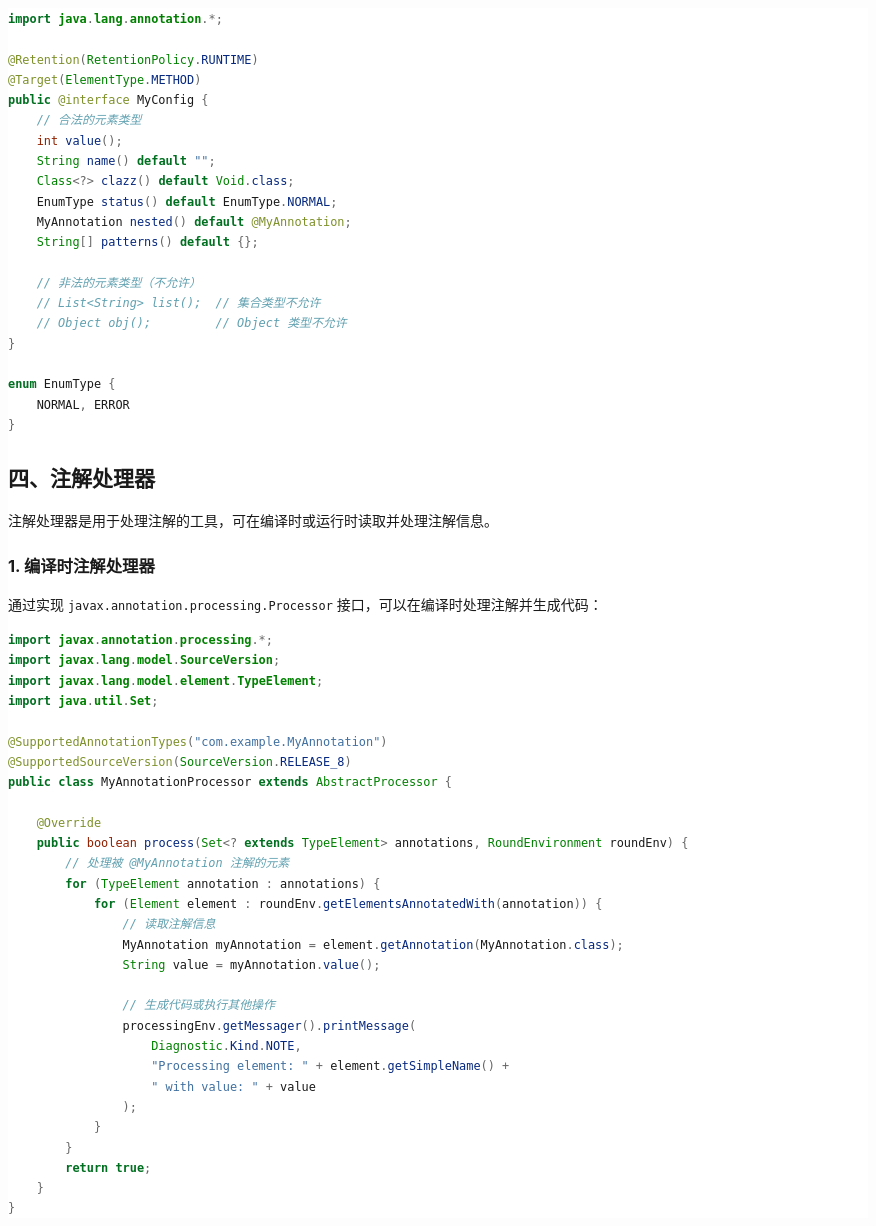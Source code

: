 ```java
import java.lang.annotation.*;

@Retention(RetentionPolicy.RUNTIME)
@Target(ElementType.METHOD)
public @interface MyConfig {
    // 合法的元素类型
    int value();
    String name() default "";
    Class<?> clazz() default Void.class;
    EnumType status() default EnumType.NORMAL;
    MyAnnotation nested() default @MyAnnotation;
    String[] patterns() default {};
    
    // 非法的元素类型（不允许）
    // List<String> list();  // 集合类型不允许
    // Object obj();         // Object 类型不允许
}

enum EnumType {
    NORMAL, ERROR
}
```

## 四、注解处理器

注解处理器是用于处理注解的工具，可在编译时或运行时读取并处理注解信息。

### 1. 编译时注解处理器

通过实现 `javax.annotation.processing.Processor` 接口，可以在编译时处理注解并生成代码：

```java
import javax.annotation.processing.*;
import javax.lang.model.SourceVersion;
import javax.lang.model.element.TypeElement;
import java.util.Set;

@SupportedAnnotationTypes("com.example.MyAnnotation")
@SupportedSourceVersion(SourceVersion.RELEASE_8)
public class MyAnnotationProcessor extends AbstractProcessor {
    
    @Override
    public boolean process(Set<? extends TypeElement> annotations, RoundEnvironment roundEnv) {
        // 处理被 @MyAnnotation 注解的元素
        for (TypeElement annotation : annotations) {
            for (Element element : roundEnv.getElementsAnnotatedWith(annotation)) {
                // 读取注解信息
                MyAnnotation myAnnotation = element.getAnnotation(MyAnnotation.class);
                String value = myAnnotation.value();
                
                // 生成代码或执行其他操作
                processingEnv.getMessager().printMessage(
                    Diagnostic.Kind.NOTE, 
                    "Processing element: " + element.getSimpleName() + 
                    " with value: " + value
                );
            }
        }
        return true;
    }
}
```
